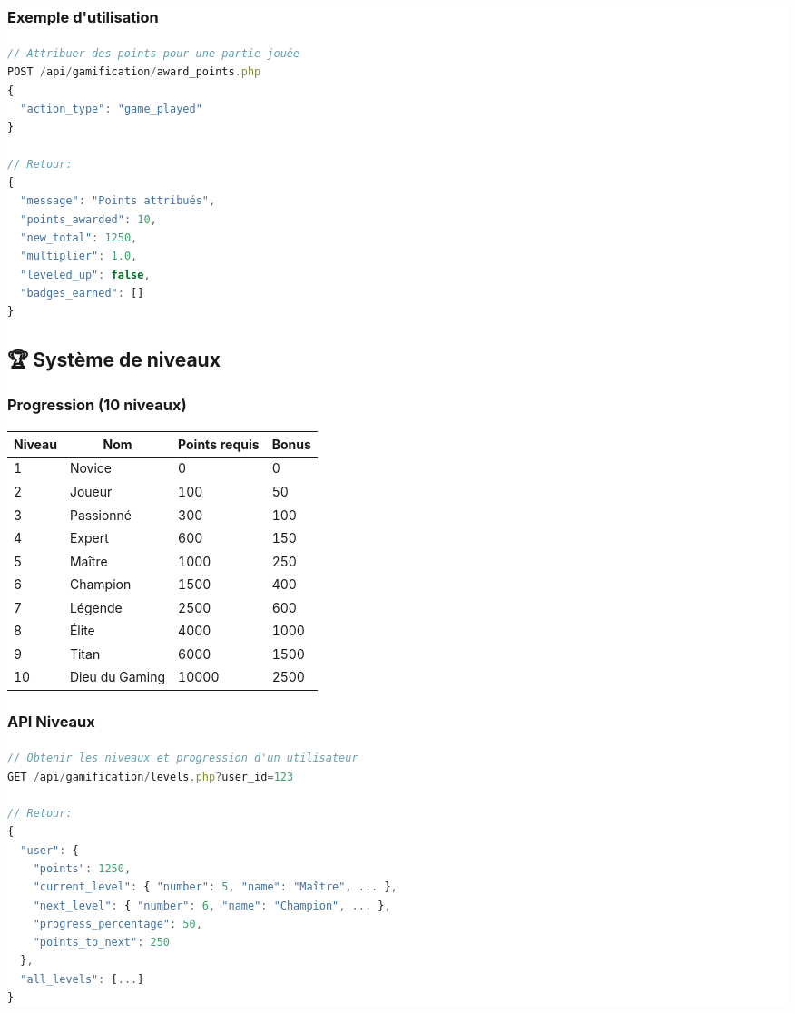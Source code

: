 ### Exemple d'utilisation

```javascript
// Attribuer des points pour une partie jouée
POST /api/gamification/award_points.php
{
  "action_type": "game_played"
}

// Retour:
{
  "message": "Points attribués",
  "points_awarded": 10,
  "new_total": 1250,
  "multiplier": 1.0,
  "leveled_up": false,
  "badges_earned": []
}
```

## 🏆 Système de niveaux

### Progression (10 niveaux)

| Niveau | Nom | Points requis | Bonus |
|--------|-----|---------------|-------|
| 1 | Novice | 0 | 0 |
| 2 | Joueur | 100 | 50 |
| 3 | Passionné | 300 | 100 |
| 4 | Expert | 600 | 150 |
| 5 | Maître | 1000 | 250 |
| 6 | Champion | 1500 | 400 |
| 7 | Légende | 2500 | 600 |
| 8 | Élite | 4000 | 1000 |
| 9 | Titan | 6000 | 1500 |
| 10 | Dieu du Gaming | 10000 | 2500 |

### API Niveaux

```javascript
// Obtenir les niveaux et progression d'un utilisateur
GET /api/gamification/levels.php?user_id=123

// Retour:
{
  "user": {
    "points": 1250,
    "current_level": { "number": 5, "name": "Maître", ... },
    "next_level": { "number": 6, "name": "Champion", ... },
    "progress_percentage": 50,
    "points_to_next": 250
  },
  "all_levels": [...]
}
```
